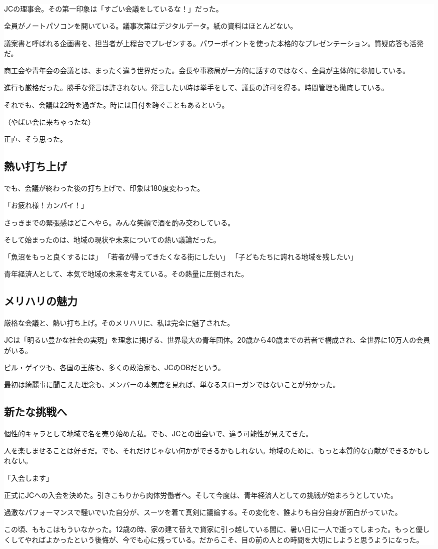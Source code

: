 JCの理事会。その第一印象は「すごい会議をしているな！」だった。

全員がノートパソコンを開いている。議事次第はデジタルデータ。紙の資料はほとんどない。

議案書と呼ばれる企画書を、担当者が上程台でプレゼンする。パワーポイントを使った本格的なプレゼンテーション。質疑応答も活発だ。

商工会や青年会の会議とは、まったく違う世界だった。会長や事務局が一方的に話すのではなく、全員が主体的に参加している。

進行も厳格だった。勝手な発言は許されない。発言したい時は挙手をして、議長の許可を得る。時間管理も徹底している。

それでも、会議は22時を過ぎた。時には日付を跨ぐこともあるという。

（やばい会に来ちゃったな）

正直、そう思った。

## 熱い打ち上げ

でも、会議が終わった後の打ち上げで、印象は180度変わった。

「お疲れ様！カンパイ！」

さっきまでの緊張感はどこへやら。みんな笑顔で酒を酌み交わしている。

そして始まったのは、地域の現状や未来についての熱い議論だった。

「魚沼をもっと良くするには」
「若者が帰ってきたくなる街にしたい」
「子どもたちに誇れる地域を残したい」

青年経済人として、本気で地域の未来を考えている。その熱量に圧倒された。

## メリハリの魅力

厳格な会議と、熱い打ち上げ。そのメリハリに、私は完全に魅了された。

JCは「明るい豊かな社会の実現」を理念に掲げる、世界最大の青年団体。20歳から40歳までの若者で構成され、全世界に10万人の会員がいる。

ビル・ゲイツも、各国の王族も、多くの政治家も、JCのOBだという。

最初は綺麗事に聞こえた理念も、メンバーの本気度を見れば、単なるスローガンではないことが分かった。

## 新たな挑戦へ

個性的キャラとして地域で名を売り始めた私。でも、JCとの出会いで、違う可能性が見えてきた。

人を楽しませることは好きだ。でも、それだけじゃない何かができるかもしれない。地域のために、もっと本質的な貢献ができるかもしれない。

「入会します」

正式にJCへの入会を決めた。引きこもりから肉体労働者へ。そして今度は、青年経済人としての挑戦が始まろうとしていた。

過激なパフォーマンスで騒いでいた自分が、スーツを着て真剣に議論する。その変化を、誰よりも自分自身が面白がっていた。

この頃、ももこはもういなかった。12歳の時、家の建て替えで貸家に引っ越している間に、暑い日に一人で逝ってしまった。もっと優しくしてやればよかったという後悔が、今でも心に残っている。だからこそ、目の前の人との時間を大切にしようと思うようになった。